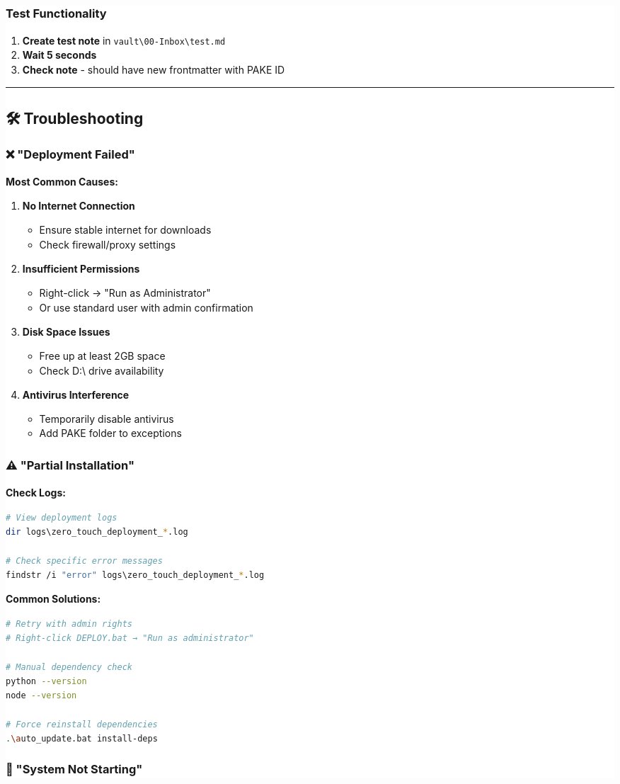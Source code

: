 ### **Test Functionality**
1. **Create test note** in `vault\00-Inbox\test.md`
2. **Wait 5 seconds**
3. **Check note** - should have new frontmatter with PAKE ID

---

## 🛠️ Troubleshooting

### **❌ "Deployment Failed"**

**Most Common Causes:**
1. **No Internet Connection**
   - Ensure stable internet for downloads
   - Check firewall/proxy settings

2. **Insufficient Permissions**
   - Right-click → "Run as Administrator"
   - Or use standard user with admin confirmation

3. **Disk Space Issues**
   - Free up at least 2GB space
   - Check D:\ drive availability

4. **Antivirus Interference**
   - Temporarily disable antivirus
   - Add PAKE folder to exceptions

### **⚠️ "Partial Installation"**

**Check Logs:**
```bash
# View deployment logs
dir logs\zero_touch_deployment_*.log

# Check specific error messages
findstr /i "error" logs\zero_touch_deployment_*.log
```

**Common Solutions:**
```bash
# Retry with admin rights
# Right-click DEPLOY.bat → "Run as administrator"

# Manual dependency check
python --version
node --version

# Force reinstall dependencies
.\auto_update.bat install-deps
```

### **🔄 "System Not Starting"**
